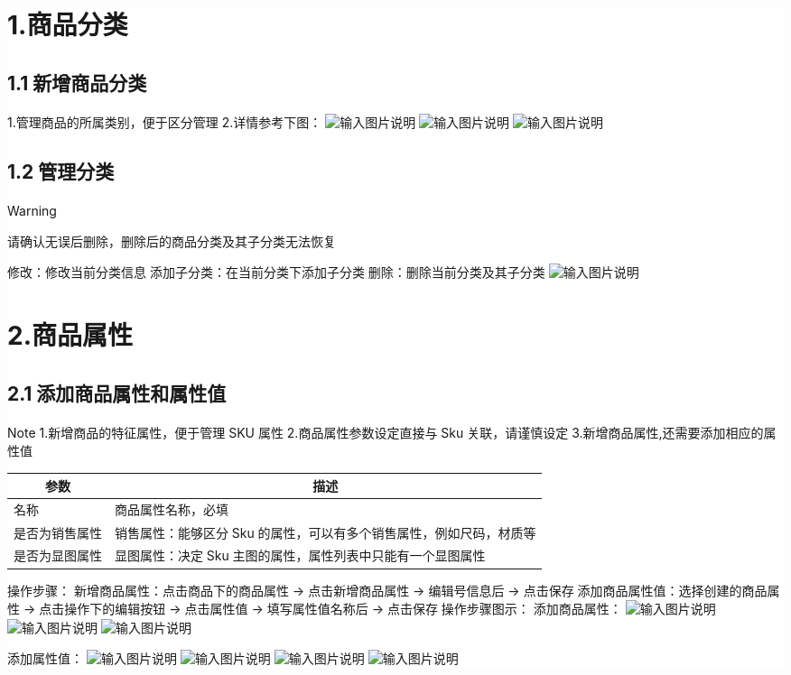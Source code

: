 # 1.商品分类

## 1.1 新增商品分类

1.管理商品的所属类别，便于区分管理 2.详情参考下图：
![输入图片说明](https://images.gitee.com/uploads/images/2021/0521/152558_356eeaec_8867015.png "屏幕截图.png")
![输入图片说明](https://images.gitee.com/uploads/images/2021/0521/153035_d1d05794_8867015.png "屏幕截图.png")
![输入图片说明](https://images.gitee.com/uploads/images/2021/0521/153354_e3ea93b6_8867015.png "屏幕截图.png")

## 1.2 管理分类

Warning

请确认无误后删除，删除后的商品分类及其子分类无法恢复

修改：修改当前分类信息
添加子分类：在当前分类下添加子分类
删除：删除当前分类及其子分类
![输入图片说明](https://images.gitee.com/uploads/images/2021/0521/153714_7e6a7eee_8867015.png "屏幕截图.png")

# 2.商品属性

## 2.1 添加商品属性和属性值

Note 1.新增商品的特征属性，便于管理 SKU 属性 2.商品属性参数设定直接与 Sku 关联，请谨慎设定 3.新增商品属性,还需要添加相应的属性值

| 参数           | 描述                                                                |
| -------------- | ------------------------------------------------------------------- |
| 名称           | 商品属性名称，必填                                                  |
| 是否为销售属性 | 销售属性：能够区分 Sku 的属性，可以有多个销售属性，例如尺码，材质等 |
| 是否为显图属性 | 显图属性：决定 Sku 主图的属性，属性列表中只能有一个显图属性         |

操作步骤：
新增商品属性：点击商品下的商品属性 → 点击新增商品属性 → 编辑号信息后 → 点击保存
添加商品属性值：选择创建的商品属性 → 点击操作下的编辑按钮 → 点击属性值 → 填写属性值名称后 → 点击保存
操作步骤图示：
添加商品属性：
![输入图片说明](https://images.gitee.com/uploads/images/2021/0508/153812_6a8769b9_8867015.png "屏幕截图.png")
![输入图片说明](https://images.gitee.com/uploads/images/2021/0508/154333_a583fe68_8867015.png "屏幕截图.png")
![输入图片说明](https://images.gitee.com/uploads/images/2021/0508/154421_826ac943_8867015.png "屏幕截图.png")

添加属性值：
![输入图片说明](https://images.gitee.com/uploads/images/2021/0508/154553_44157f57_8867015.png "屏幕截图.png")
![输入图片说明](https://images.gitee.com/uploads/images/2021/0508/154654_dee059ec_8867015.png "屏幕截图.png")
![输入图片说明](https://images.gitee.com/uploads/images/2021/0521/154552_70dc8b6c_8867015.png "屏幕截图.png")
![输入图片说明](https://images.gitee.com/uploads/images/2021/0508/154857_f5b33eb9_8867015.png "屏幕截图.png")
